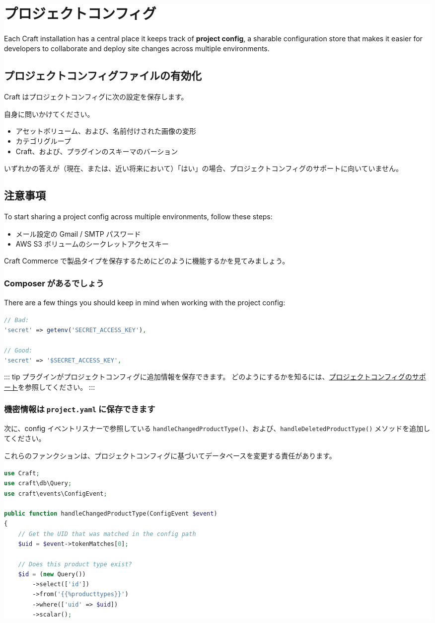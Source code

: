 # プロジェクトコンフィグ

Each Craft installation has a central place it keeps track of **project config**, a sharable configuration store that makes it easier for developers to collaborate and deploy site changes across multiple environments.

## プロジェクトコンフィグファイルの有効化

Craft はプロジェクトコンフィグに次の設定を保存します。

自身に問いかけてください。

- アセットボリューム、および、名前付けされた画像の変形
- カテゴリグループ
- Craft、および、プラグインのスキーマのバーション

いずれかの答えが（現在、または、近い将来において）「はい」の場合、プロジェクトコンフィグのサポートに向いていません。

## 注意事項

To start sharing a project config across multiple environments, follow these steps:

- メール設定の Gmail / SMTP パスワード
- AWS S3 ボリュームのシークレットアクセスキー

Craft Commerce で製品タイプを保存するためにどのように機能するかを見てみましょう。

### Composer があるでしょう

There are a few things you should keep in mind when working with the project config:

```php
// Bad:
'secret' => getenv('SECRET_ACCESS_KEY'),

// Good:
'secret' => '$SECRET_ACCESS_KEY',
```

::: tip
プラグインがプロジェクトコンフィグに追加情報を保存できます。 どのようにするかを知るには、[プロジェクトコンフィグのサポート](extend/project-config.md)を参照してください。
:::

### 機密情報は `project.yaml` に保存できます

次に、config イベントリスナーで参照している `handleChangedProductType()`、および、`handleDeletedProductType()` メソッドを追加してください。

これらのファンクションは、プロジェクトコンフィグに基づいてデータベースを変更する責任があります。

```php
use Craft;
use craft\db\Query;
use craft\events\ConfigEvent;

public function handleChangedProductType(ConfigEvent $event)
{
    // Get the UID that was matched in the config path
    $uid = $event->tokenMatches[0];

    // Does this product type exist?
    $id = (new Query())
        ->select(['id'])
        ->from('{{%producttypes}}')
        ->where(['uid' => $uid])
        ->scalar();

```